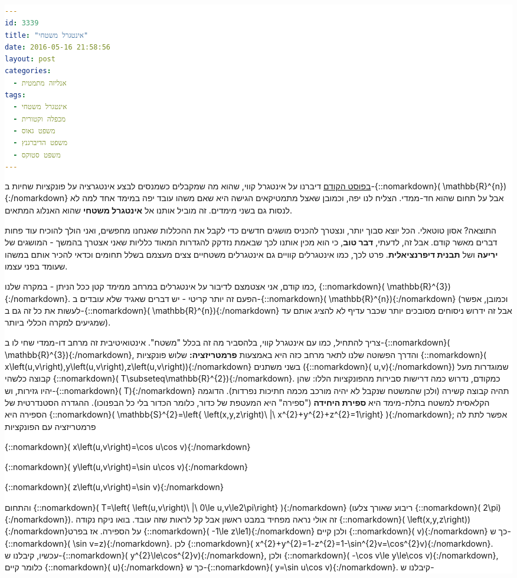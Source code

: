 ```yaml
---
id: 3339
title: "אינטגרל משטחי"
date: 2016-05-16 21:58:56
layout: post
categories: 
  - אנליזה מתמטית
tags: 
  - אינטגרל משטחי
  - מכפלה וקטורית
  - משפט גאוס
  - משפט הדיברגנץ
  - משפט סטוקס
---
```

<a href="http://www.gadial.net/2016/04/19/line_integral/">בפוסט הקודם</a> דיברנו על אינטגרל קווי, שהוא מה שמקבלים כשמנסים לבצע אינטגרציה על פונקציות שחיות ב-{::nomarkdown}\( \mathbb{R}^{n}\){:/nomarkdown} אבל על תחום שהוא חד-ממדי. הצליח לנו יפה, וכמובן שאצל מתמטיקאים הגישה היא שאם משהו עובד יפה במימד אחד למה לא לנסות גם בשני מימדים. זה מוביל אותנו אל <strong>אינטגרל משטחי</strong> שהוא האנלוג המתאים.

התוצאה? אסון טוטאלי. הכל יוצא סבוך יותר, ונצטרך להכניס מושגים חדשים כדי לקבל את ההכללות שאנחנו מחפשים, ואני הולך להוכיח עוד פחות דברים מאשר קודם. אבל זה, לדעתי, <strong>דבר טוב</strong>, כי הוא מכין אותנו לכך שבאמת נזדקק להגדרות המאוד כלליות שאני אצטרך בהמשך - המושגים של <strong>יריעה</strong> ושל <strong>תבנית דיפרנציאלית</strong>. פרט לכך, כמו אינטגרלים קוויים גם אינטגרלים משטחיים צצים מעצמם בשלל תחומים וכדאי להכיר אותם במשהו שעומד בפני עצמו.

כמו קודם, אני אצטמצם לדיבור על אינטגרלים במרחב ממימד קטן ככל הניתן - במקרה שלנו, {::nomarkdown}\( \mathbb{R}^{3}\){:/nomarkdown}. הפעם זה יותר קריטי - יש דברים שאגיד שלא עובדים ב-{::nomarkdown}\( \mathbb{R}^{n}\){:/nomarkdown} (וכמובן, אפשר לעשות את כל זה גם ב-{::nomarkdown}\( \mathbb{R}^{n}\){:/nomarkdown} אבל זה ידרוש ניסוחים מסובכים יותר שכבר עדיף לא להציג אותם עד שמגיעים למקרה הכללי ביותר).

צריך להתחיל, כמו עם אינטגרל קווי, בלהסביר מה זה בכלל "משטח". אינטואיטיבית זה מרחב דו-ממדי שחי לו ב-{::nomarkdown}\( \mathbb{R}^{3}\){:/nomarkdown}, והדרך הפשוטה שלנו לתאר מרחב כזה היא באמצעות <strong>פרמטריזציה:</strong> שלוש פונקציות {::nomarkdown}\( x\left(u,v\right),y\left(u,v\right),z\left(u,v\right)\){:/nomarkdown} בשני משתנים ({::nomarkdown}\( u,v\){:/nomarkdown}) שמוגדרות מעל קבוצה כלשהי {::nomarkdown}\( T\subseteq\mathbb{R}^{2}\){:/nomarkdown}. כמקודם, נדרוש כמה דרישות סבירות מהפונקציות הללו: שהן יהיו גזירות, וש-{::nomarkdown}\( T\){:/nomarkdown} תהיה קבוצה קשירה (ולכן שהמשטח שנקבל לא יהיה מורכב מכמה חתיכות נפרדות). הדוגמה הקלאסית למשטח בתלת-מימד היא <strong>ספירת היחידה</strong> ("ספירה" היא המעטפת של כדור, כלומר הכדור בלי כל הבפנוכו). ההגדרה הסטנדרטית של הספירה היא {::nomarkdown}\( \mathbb{S}^{2}=\left\{ \left(x,y,z\right)\ \|\ x^{2}+y^{2}+z^{2}=1\right\} \){:/nomarkdown}; אפשר לתת לה פרמטריזציה עם הפונקציות

{::nomarkdown}\( x\left(u,v\right)=\cos u\cos v\){:/nomarkdown}

{::nomarkdown}\( y\left(u,v\right)=\sin u\cos v\){:/nomarkdown}

{::nomarkdown}\( z\left(u,v\right)=\sin v\){:/nomarkdown}

והתחום {::nomarkdown}\( T=\left\{ \left(u,v\right)\ \|\ 0\le u,v\le2\pi\right\} \){:/nomarkdown} (ריבוע שאורך צלעו {::nomarkdown}\( 2\pi\){:/nomarkdown}). זה אולי נראה מפחיד במבט ראשון אבל קל לראות שזה עובד. בואו ניקח נקודה {::nomarkdown}\( \left(x,y,z\right)\){:/nomarkdown}על הספירה. אז בפרט {::nomarkdown}\( -1\le z\le1\){:/nomarkdown} ולכן קיים {::nomarkdown}\( v\){:/nomarkdown} כך ש-{::nomarkdown}\( \sin v=z\){:/nomarkdown}. לכן {::nomarkdown}\( x^{2}+y^{2}=1-z^{2}=1-\sin^{2}v=\cos^{2}v\){:/nomarkdown}. עכשיו, קיבלנו ש-{::nomarkdown}\( y^{2}\le\cos^{2}v\){:/nomarkdown}, ולכן {::nomarkdown}\( -\cos v\le y\le\cos v\){:/nomarkdown}, כלומר קיים {::nomarkdown}\( u\){:/nomarkdown} כך ש-{::nomarkdown}\( y=\sin u\cos v\){:/nomarkdown}. קיבלנו ש-
